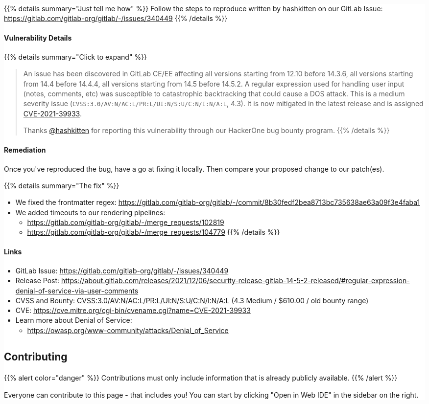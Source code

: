 {{% details summary="Just tell me how" %}}
Follow the steps to reproduce written by [hashkitten](https://hackerone.com/legit-security) on our GitLab Issue: <https://gitlab.com/gitlab-org/gitlab/-/issues/340449>
{{% /details %}}

#### Vulnerability Details

{{% details summary="Click to expand" %}}
> An issue has been discovered in GitLab CE/EE affecting all versions starting from 12.10 before 14.3.6, all versions starting from 14.4 before 14.4.4, all versions starting from 14.5 before 14.5.2. A regular expression used for handling user input (notes, comments, etc) was susceptible to catastrophic backtracking that could cause a DOS attack. This is a medium severity issue (`CVSS:3.0/AV:N/AC:L/PR:L/UI:N/S:U/C:N/I:N/A:L`, 4.3). It is now mitigated in the latest release and is assigned [CVE-2021-39933](https://cve.mitre.org/cgi-bin/cvename.cgi?name=CVE-2021-39933).
>
> Thanks [@hashkitten](https://hackerone.com/hashkitten?type=user) for reporting this vulnerability through our HackerOne bug bounty program.
{{% /details %}}

#### Remediation

Once you've reproduced the bug, have a go at fixing it locally. Then compare your proposed change to our patch(es).

{{% details summary="The fix" %}}
- We fixed the frontmatter regex: <https://gitlab.com/gitlab-org/gitlab/-/commit/8b30fedf2bea8713bc735638ae63a09f3e4faba1>
- We added timeouts to our rendering pipelines:
  - <https://gitlab.com/gitlab-org/gitlab/-/merge_requests/102819>
  - <https://gitlab.com/gitlab-org/gitlab/-/merge_requests/104779>
{{% /details %}}

#### Links

- GitLab Issue: <https://gitlab.com/gitlab-org/gitlab/-/issues/340449>
- Release Post: <https://about.gitlab.com/releases/2021/12/06/security-release-gitlab-14-5-2-released/#regular-expression-denial-of-service-via-user-comments>
- CVSS and Bounty: [CVSS:3.0/AV:N/AC:L/PR:L/UI:N/S:U/C:N/I:N/A:L](https://gitlab-com.gitlab.io/gl-security/appsec/cvss-calculator/#vector=CVSS:3.0/AV:N/AC:L/PR:L/UI:N/S:U/C:N/I:N/A:L&range=old) (4.3 Medium / $610.00 / old bounty range)
- CVE: <https://cve.mitre.org/cgi-bin/cvename.cgi?name=CVE-2021-39933>
- Learn more about Denial of Service:
  - <https://owasp.org/www-community/attacks/Denial_of_Service>



## Contributing

{{% alert color="danger" %}}
Contributions must only include information that is already publicly available.
{{% /alert %}}

Everyone can contribute to this page - that includes you! You can start by clicking "Open in Web IDE" in the sidebar on the right.

